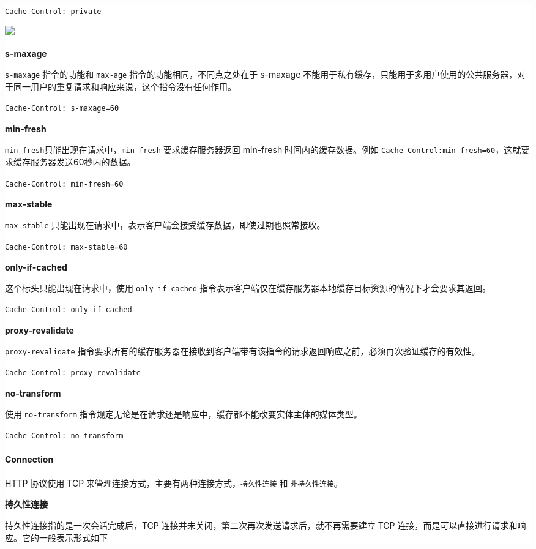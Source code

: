 ```http
Cache-Control: private
```

![](http://www.cxuan.vip/image-20230202213623143.png)

**s-maxage**

`s-maxage` 指令的功能和 `max-age` 指令的功能相同，不同点之处在于 s-maxage 不能用于私有缓存，只能用于多用户使用的公共服务器，对于同一用户的重复请求和响应来说，这个指令没有任何作用。

```http
Cache-Control: s-maxage=60
```

**min-fresh**

`min-fresh`只能出现在请求中，`min-fresh` 要求缓存服务器返回 min-fresh 时间内的缓存数据。例如 `Cache-Control:min-fresh=60`，这就要求缓存服务器发送60秒内的数据。

```http
Cache-Control: min-fresh=60
```

**max-stable**

`max-stable` 只能出现在请求中，表示客户端会接受缓存数据，即使过期也照常接收。

```http
Cache-Control: max-stable=60
```

**only-if-cached**

这个标头只能出现在请求中，使用 `only-if-cached` 指令表示客户端仅在缓存服务器本地缓存目标资源的情况下才会要求其返回。

```http
Cache-Control: only-if-cached
```

**proxy-revalidate**

`proxy-revalidate` 指令要求所有的缓存服务器在接收到客户端带有该指令的请求返回响应之前，必须再次验证缓存的有效性。

```http
Cache-Control: proxy-revalidate
```

**no-transform**

使用 `no-transform` 指令规定无论是在请求还是响应中，缓存都不能改变实体主体的媒体类型。

```http
Cache-Control: no-transform
```

#### Connection

HTTP 协议使用 TCP 来管理连接方式，主要有两种连接方式，`持久性连接` 和 `非持久性连接`。

**持久性连接**

持久性连接指的是一次会话完成后，TCP 连接并未关闭，第二次再次发送请求后，就不再需要建立 TCP 连接，而是可以直接进行请求和响应。它的一般表示形式如下

